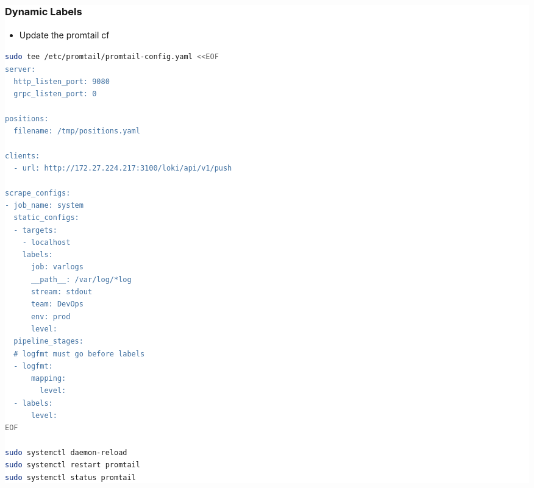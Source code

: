 
### Dynamic Labels

- Update the promtail cf

```sh
sudo tee /etc/promtail/promtail-config.yaml <<EOF
server:
  http_listen_port: 9080
  grpc_listen_port: 0

positions:
  filename: /tmp/positions.yaml

clients:
  - url: http://172.27.224.217:3100/loki/api/v1/push

scrape_configs:
- job_name: system
  static_configs:
  - targets:
    - localhost
    labels:
      job: varlogs
      __path__: /var/log/*log
      stream: stdout
      team: DevOps
      env: prod
      level:
  pipeline_stages:
  # logfmt must go before labels
  - logfmt:
      mapping:
        level:
  - labels:
      level:
EOF

sudo systemctl daemon-reload
sudo systemctl restart promtail
sudo systemctl status promtail
```
